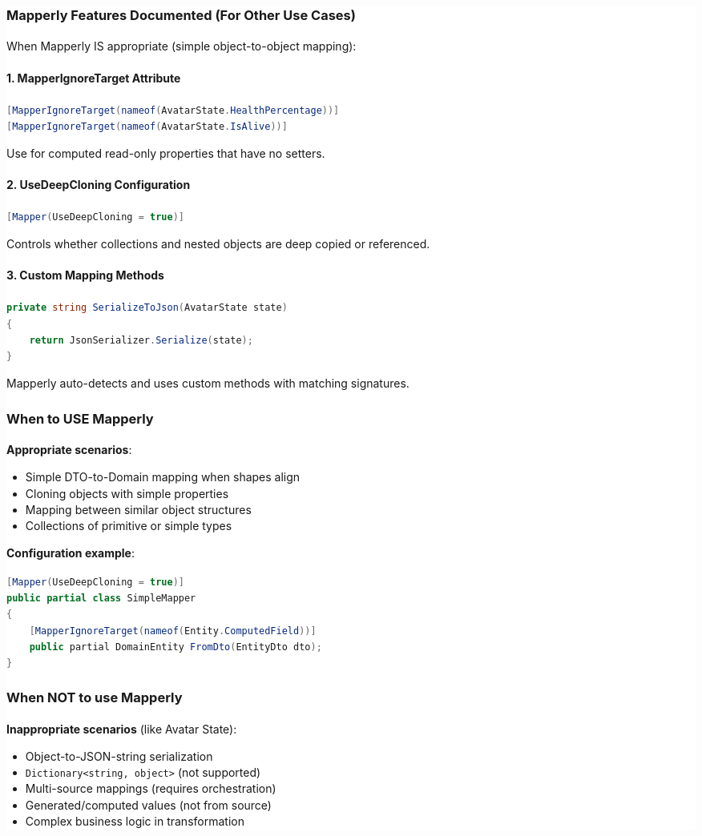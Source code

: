 ### Mapperly Features Documented (For Other Use Cases)

When Mapperly IS appropriate (simple object-to-object mapping):

#### 1. **MapperIgnoreTarget Attribute**

```csharp
[MapperIgnoreTarget(nameof(AvatarState.HealthPercentage))]
[MapperIgnoreTarget(nameof(AvatarState.IsAlive))]
```

Use for computed read-only properties that have no setters.

#### 2. **UseDeepCloning Configuration**

```csharp
[Mapper(UseDeepCloning = true)]
```

Controls whether collections and nested objects are deep copied or referenced.

#### 3. **Custom Mapping Methods**

```csharp
private string SerializeToJson(AvatarState state)
{
    return JsonSerializer.Serialize(state);
}
```

Mapperly auto-detects and uses custom methods with matching signatures.

### When to USE Mapperly

**Appropriate scenarios**:

- Simple DTO-to-Domain mapping when shapes align
- Cloning objects with simple properties
- Mapping between similar object structures
- Collections of primitive or simple types

**Configuration example**:

```csharp
[Mapper(UseDeepCloning = true)]
public partial class SimpleMapper
{
    [MapperIgnoreTarget(nameof(Entity.ComputedField))]
    public partial DomainEntity FromDto(EntityDto dto);
}
```

### When NOT to use Mapperly

**Inappropriate scenarios** (like Avatar State):

- Object-to-JSON-string serialization
- `Dictionary<string, object>` (not supported)
- Multi-source mappings (requires orchestration)
- Generated/computed values (not from source)
- Complex business logic in transformation
